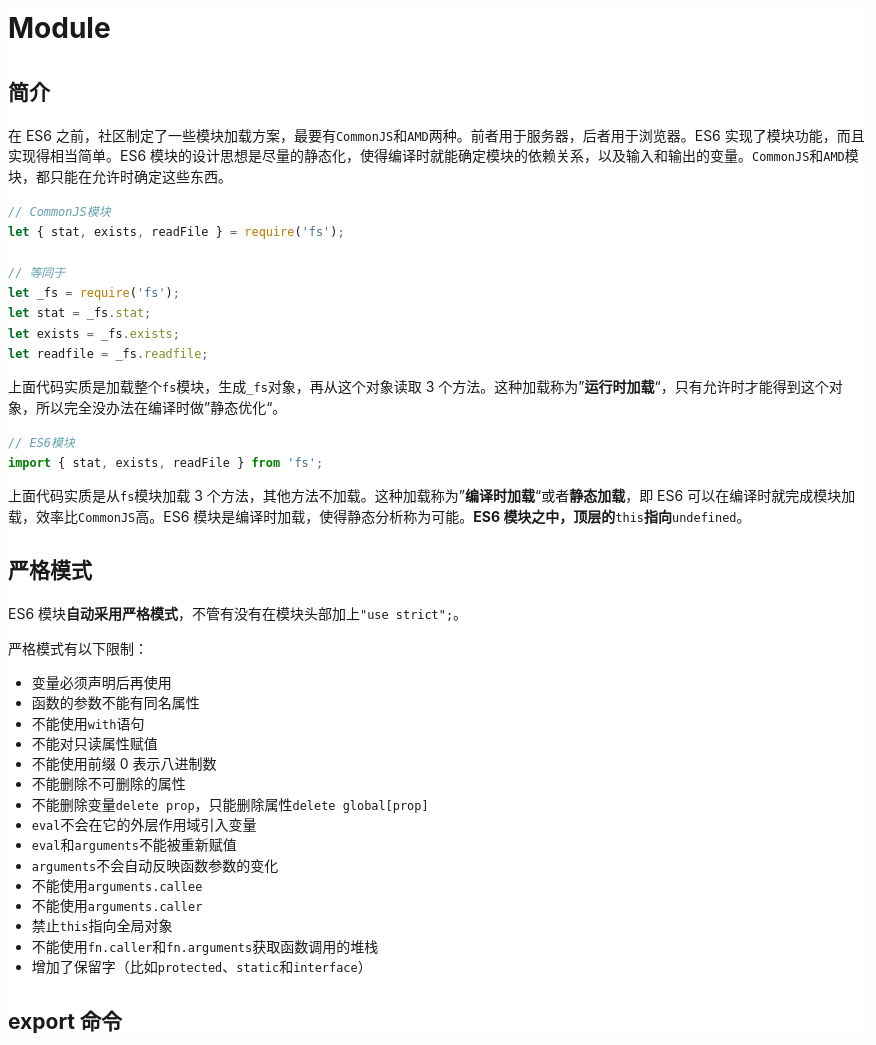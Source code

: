 # Module

## 简介

在 ES6 之前，社区制定了一些模块加载方案，最要有`CommonJS`和`AMD`两种。前者用于服务器，后者用于浏览器。ES6 实现了模块功能，而且实现得相当简单。ES6 模块的设计思想是尽量的静态化，使得编译时就能确定模块的依赖关系，以及输入和输出的变量。`CommonJS`和`AMD`模块，都只能在允许时确定这些东西。

```js
// CommonJS模块
let { stat, exists, readFile } = require('fs');

// 等同于
let _fs = require('fs');
let stat = _fs.stat;
let exists = _fs.exists;
let readfile = _fs.readfile;
```

上面代码实质是加载整个`fs`模块，生成`_fs`对象，再从这个对象读取 3 个方法。这种加载称为”**运行时加载**“，只有允许时才能得到这个对象，所以完全没办法在编译时做”静态优化“。

```js
// ES6模块
import { stat, exists, readFile } from 'fs';
```

上面代码实质是从`fs`模块加载 3 个方法，其他方法不加载。这种加载称为”**编译时加载**“或者**静态加载**，即 ES6 可以在编译时就完成模块加载，效率比`CommonJS`高。ES6 模块是编译时加载，使得静态分析称为可能。**ES6 模块之中，顶层的**`this`**指向**`undefined`。

## 严格模式

ES6 模块**自动采用严格模式**，不管有没有在模块头部加上`"use strict";`。

严格模式有以下限制：

- 变量必须声明后再使用
- 函数的参数不能有同名属性
- 不能使用`with`语句
- 不能对只读属性赋值
- 不能使用前缀 0 表示八进制数
- 不能删除不可删除的属性
- 不能删除变量`delete prop`，只能删除属性`delete global[prop]`
- `eval`不会在它的外层作用域引入变量
- `eval`和`arguments`不能被重新赋值
- `arguments`不会自动反映函数参数的变化
- 不能使用`arguments.callee`
- 不能使用`arguments.caller`
- 禁止`this`指向全局对象
- 不能使用`fn.caller`和`fn.arguments`获取函数调用的堆栈
- 增加了保留字（比如`protected`、`static`和`interface`）

## export 命令
